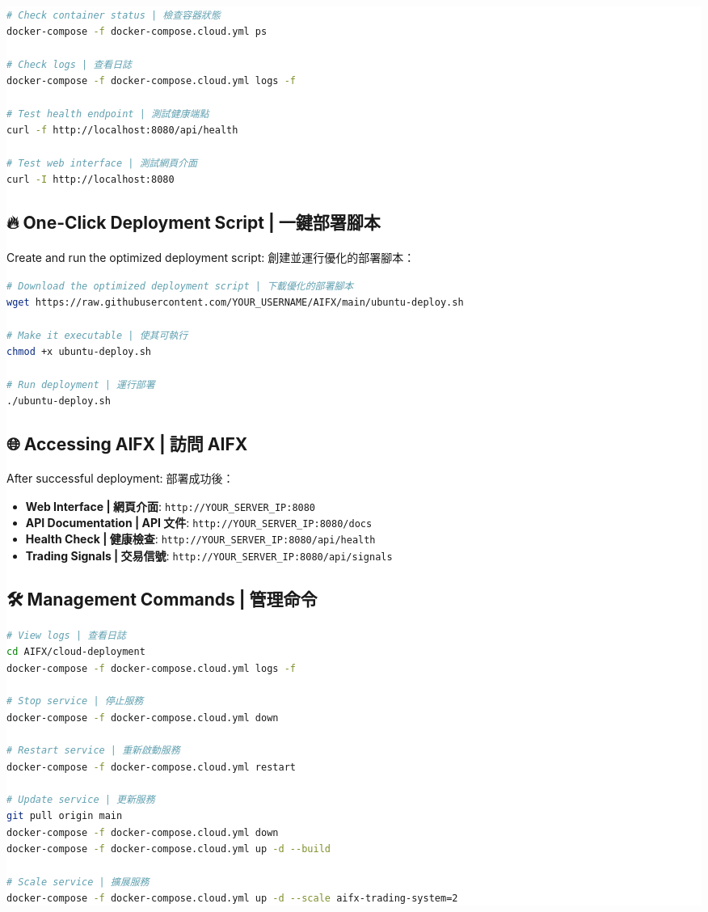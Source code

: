 ```bash
# Check container status | 檢查容器狀態
docker-compose -f docker-compose.cloud.yml ps

# Check logs | 查看日誌
docker-compose -f docker-compose.cloud.yml logs -f

# Test health endpoint | 測試健康端點
curl -f http://localhost:8080/api/health

# Test web interface | 測試網頁介面
curl -I http://localhost:8080
```

## 🔥 One-Click Deployment Script | 一鍵部署腳本

Create and run the optimized deployment script:
創建並運行優化的部署腳本：

```bash
# Download the optimized deployment script | 下載優化的部署腳本
wget https://raw.githubusercontent.com/YOUR_USERNAME/AIFX/main/ubuntu-deploy.sh

# Make it executable | 使其可執行
chmod +x ubuntu-deploy.sh

# Run deployment | 運行部署
./ubuntu-deploy.sh
```

## 🌐 Accessing AIFX | 訪問 AIFX

After successful deployment:
部署成功後：

- **Web Interface | 網頁介面**: `http://YOUR_SERVER_IP:8080`
- **API Documentation | API 文件**: `http://YOUR_SERVER_IP:8080/docs`
- **Health Check | 健康檢查**: `http://YOUR_SERVER_IP:8080/api/health`
- **Trading Signals | 交易信號**: `http://YOUR_SERVER_IP:8080/api/signals`

## 🛠️ Management Commands | 管理命令

```bash
# View logs | 查看日誌
cd AIFX/cloud-deployment
docker-compose -f docker-compose.cloud.yml logs -f

# Stop service | 停止服務
docker-compose -f docker-compose.cloud.yml down

# Restart service | 重新啟動服務
docker-compose -f docker-compose.cloud.yml restart

# Update service | 更新服務
git pull origin main
docker-compose -f docker-compose.cloud.yml down
docker-compose -f docker-compose.cloud.yml up -d --build

# Scale service | 擴展服務
docker-compose -f docker-compose.cloud.yml up -d --scale aifx-trading-system=2
```

